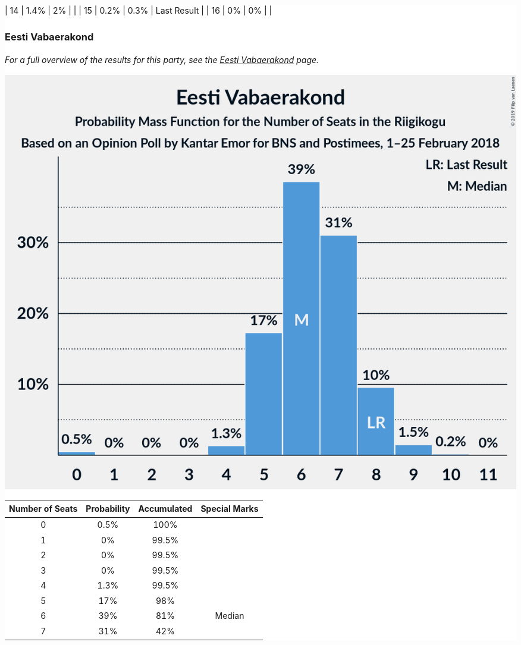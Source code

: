 | 14 | 1.4% | 2% |  |
| 15 | 0.2% | 0.3% | Last Result |
| 16 | 0% | 0% |  |

### Eesti Vabaerakond

*For a full overview of the results for this party, see the [Eesti Vabaerakond](party-eestivabaerakond.html) page.*

![Graph with seats probability mass function not yet produced](2018-02-25-KantarEmor-seats-pmf-eestivabaerakond.png "Seats Probability Mass Function")

| Number of Seats | Probability | Accumulated | Special Marks |
|:---------------:|:-----------:|:-----------:|:-------------:|
| 0 | 0.5% | 100% |  |
| 1 | 0% | 99.5% |  |
| 2 | 0% | 99.5% |  |
| 3 | 0% | 99.5% |  |
| 4 | 1.3% | 99.5% |  |
| 5 | 17% | 98% |  |
| 6 | 39% | 81% | Median |
| 7 | 31% | 42% |  |
